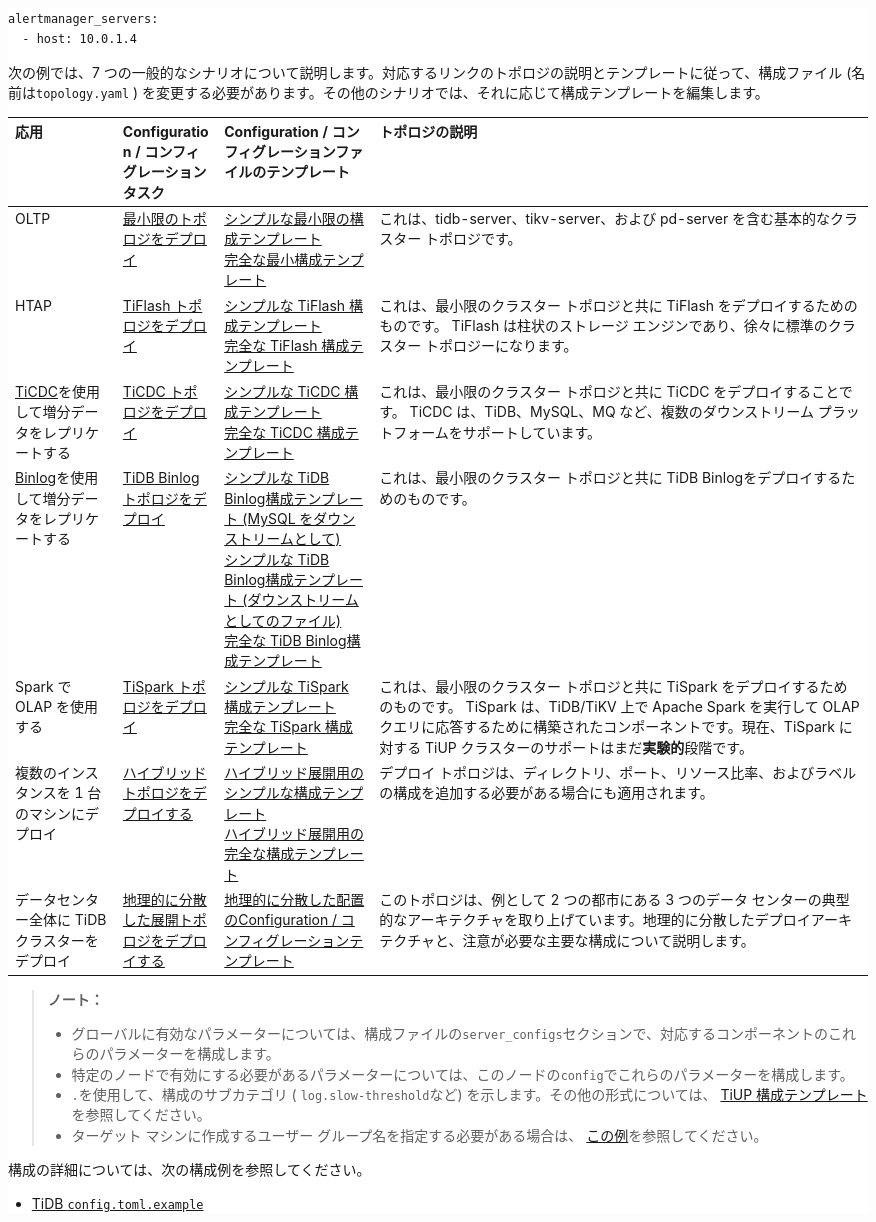 ```shell
alertmanager_servers:
  - host: 10.0.1.4
```

次の例では、7 つの一般的なシナリオについて説明します。対応するリンクのトポロジの説明とテンプレートに従って、構成ファイル (名前は`topology.yaml` ) を変更する必要があります。その他のシナリオでは、それに応じて構成テンプレートを編集します。

| 応用                                                                | Configuration / コンフィグレーションタスク                                    | Configuration / コンフィグレーションファイルのテンプレート                                                                                                                                                                                                                                   | トポロジの説明                                                                                                                                                               |
| :---------------------------------------------------------------- | :--------------------------------------------------------------- | :---------------------------------------------------------------------------------------------------------------------------------------------------------------------------------------------------------------------------------------------------------------------- | :-------------------------------------------------------------------------------------------------------------------------------------------------------------------- |
| OLTP                                                              | [最小限のトポロジをデプロイ](/minimal-deployment-topology.md)                 | [シンプルな最小限の構成テンプレート](/config-templates/simple-mini.yaml) <br/> [完全な最小構成テンプレート](/config-templates/complex-mini.yaml)                                                                                                                                                      | これは、tidb-server、tikv-server、および pd-server を含む基本的なクラスター トポロジです。                                                                                                        |
| HTAP                                                              | [TiFlash トポロジをデプロイ](/tiflash-deployment-topology.md)             | [シンプルな TiFlash 構成テンプレート](/config-templates/simple-tiflash.yaml) <br/> [完全な TiFlash 構成テンプレート](/config-templates/complex-tiflash.yaml)                                                                                                                                    | これは、最小限のクラスター トポロジと共に TiFlash をデプロイするためのものです。 TiFlash は柱状のストレージ エンジンであり、徐々に標準のクラスター トポロジーになります。                                                                       |
| [TiCDC](/ticdc/ticdc-overview.md)を使用して増分データをレプリケートする              | [TiCDC トポロジをデプロイ](/ticdc-deployment-topology.md)                 | [シンプルな TiCDC 構成テンプレート](/config-templates/simple-cdc.yaml) <br/> [完全な TiCDC 構成テンプレート](/config-templates/complex-cdc.yaml)                                                                                                                                                | これは、最小限のクラスター トポロジと共に TiCDC をデプロイすることです。 TiCDC は、TiDB、MySQL、MQ など、複数のダウンストリーム プラットフォームをサポートしています。                                                                     |
| [Binlog](/tidb-binlog/tidb-binlog-overview.md)を使用して増分データをレプリケートする | [TiDB Binlogトポロジをデプロイ](/tidb-binlog-deployment-topology.md)      | [シンプルな TiDB Binlog構成テンプレート (MySQL をダウンストリームとして)](/config-templates/simple-tidb-binlog.yaml) <br/> [シンプルな TiDB Binlog構成テンプレート (ダウンストリームとしてのファイル)](/config-templates/simple-file-binlog.yaml) <br/> [完全な TiDB Binlog構成テンプレート](/config-templates/complex-tidb-binlog.yaml) | これは、最小限のクラスター トポロジと共に TiDB Binlogをデプロイするためのものです。                                                                                                                      |
| Spark で OLAP を使用する                                                | [TiSpark トポロジをデプロイ](/tispark-deployment-topology.md)             | [シンプルな TiSpark 構成テンプレート](/config-templates/simple-tispark.yaml) <br/> [完全な TiSpark 構成テンプレート](/config-templates/complex-tispark.yaml)                                                                                                                                    | これは、最小限のクラスター トポロジと共に TiSpark をデプロイするためのものです。 TiSpark は、TiDB/TiKV 上で Apache Spark を実行して OLAP クエリに応答するために構築されたコンポーネントです。現在、TiSpark に対する TiUP クラスターのサポートはまだ**実験的**段階です。 |
| 複数のインスタンスを 1 台のマシンにデプロイ                                           | [ハイブリッド トポロジをデプロイする](/hybrid-deployment-topology.md)             | [ハイブリッド展開用のシンプルな構成テンプレート](/config-templates/simple-multi-instance.yaml) <br/> [ハイブリッド展開用の完全な構成テンプレート](/config-templates/complex-multi-instance.yaml)                                                                                                                    | デプロイ トポロジは、ディレクトリ、ポート、リソース比率、およびラベルの構成を追加する必要がある場合にも適用されます。                                                                                                           |
| データセンター全体に TiDB クラスターをデプロイ                                        | [地理的に分散した展開トポロジをデプロイする](/geo-distributed-deployment-topology.md) | [地理的に分散した配置のConfiguration / コンフィグレーションテンプレート](/config-templates/geo-redundancy-deployment.yaml)                                                                                                                                                                         | このトポロジは、例として 2 つの都市にある 3 つのデータ センターの典型的なアーキテクチャを取り上げています。地理的に分散したデプロイアーキテクチャと、注意が必要な主要な構成について説明します。                                                                   |

> **ノート：**
>
> -   グローバルに有効なパラメーターについては、構成ファイルの`server_configs`セクションで、対応するコンポーネントのこれらのパラメーターを構成します。
> -   特定のノードで有効にする必要があるパラメーターについては、このノードの`config`でこれらのパラメーターを構成します。
> -   `.`を使用して、構成のサブカテゴリ ( `log.slow-threshold`など) を示します。その他の形式については、 [TiUP 構成テンプレート](https://github.com/pingcap/tiup/blob/master/embed/examples/cluster/topology.example.yaml)を参照してください。
> -   ターゲット マシンに作成するユーザー グループ名を指定する必要がある場合は、 [この例](https://github.com/pingcap/tiup/blob/master/embed/examples/cluster/topology.example.yaml#L7)を参照してください。

構成の詳細については、次の構成例を参照してください。

-   [TiDB `config.toml.example`](https://github.com/pingcap/tidb/blob/master/config/config.toml.example)